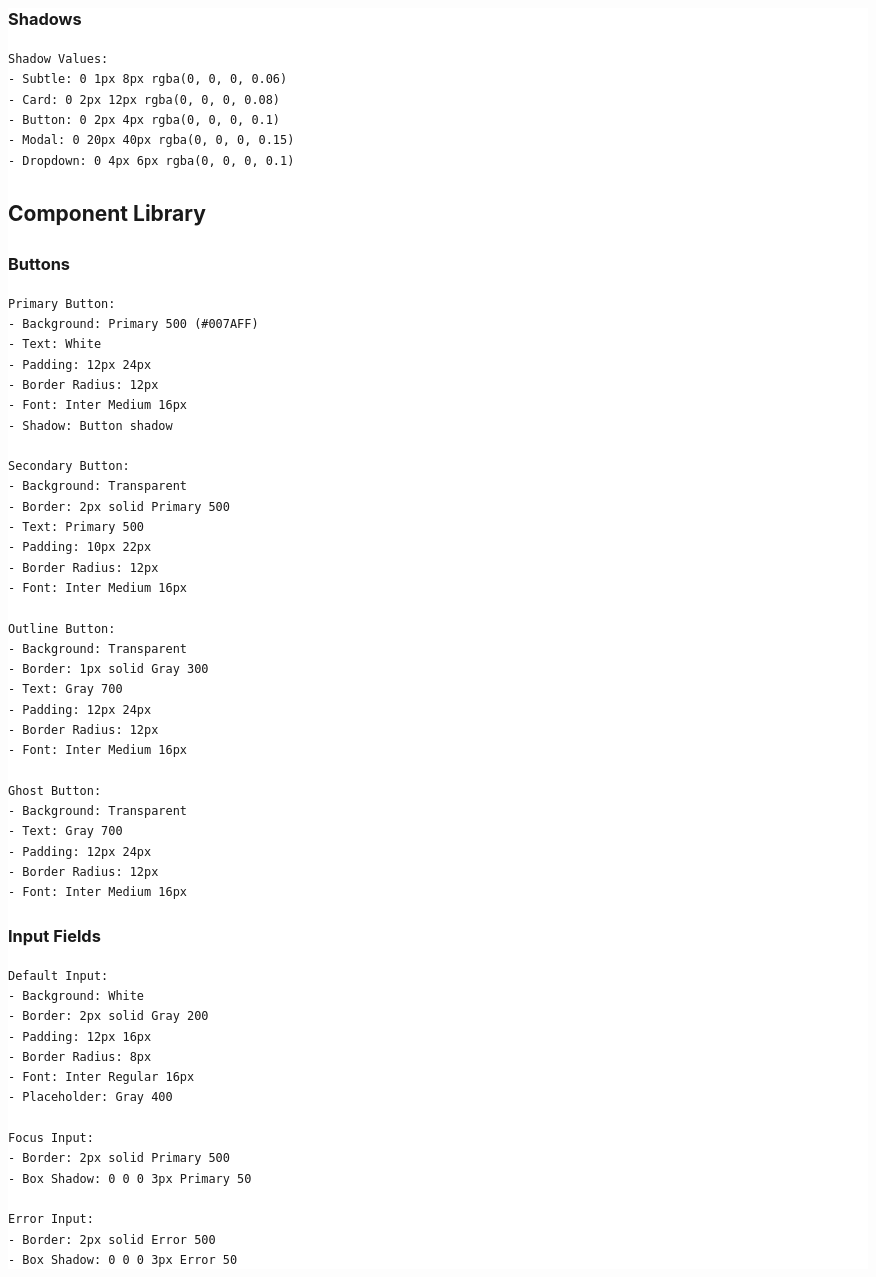 ### Shadows
```
Shadow Values:
- Subtle: 0 1px 8px rgba(0, 0, 0, 0.06)
- Card: 0 2px 12px rgba(0, 0, 0, 0.08)
- Button: 0 2px 4px rgba(0, 0, 0, 0.1)
- Modal: 0 20px 40px rgba(0, 0, 0, 0.15)
- Dropdown: 0 4px 6px rgba(0, 0, 0, 0.1)
```

## Component Library

### Buttons
```
Primary Button:
- Background: Primary 500 (#007AFF)
- Text: White
- Padding: 12px 24px
- Border Radius: 12px
- Font: Inter Medium 16px
- Shadow: Button shadow

Secondary Button:
- Background: Transparent
- Border: 2px solid Primary 500
- Text: Primary 500
- Padding: 10px 22px
- Border Radius: 12px
- Font: Inter Medium 16px

Outline Button:
- Background: Transparent
- Border: 1px solid Gray 300
- Text: Gray 700
- Padding: 12px 24px
- Border Radius: 12px
- Font: Inter Medium 16px

Ghost Button:
- Background: Transparent
- Text: Gray 700
- Padding: 12px 24px
- Border Radius: 12px
- Font: Inter Medium 16px
```

### Input Fields
```
Default Input:
- Background: White
- Border: 2px solid Gray 200
- Padding: 12px 16px
- Border Radius: 8px
- Font: Inter Regular 16px
- Placeholder: Gray 400

Focus Input:
- Border: 2px solid Primary 500
- Box Shadow: 0 0 0 3px Primary 50

Error Input:
- Border: 2px solid Error 500
- Box Shadow: 0 0 0 3px Error 50
```